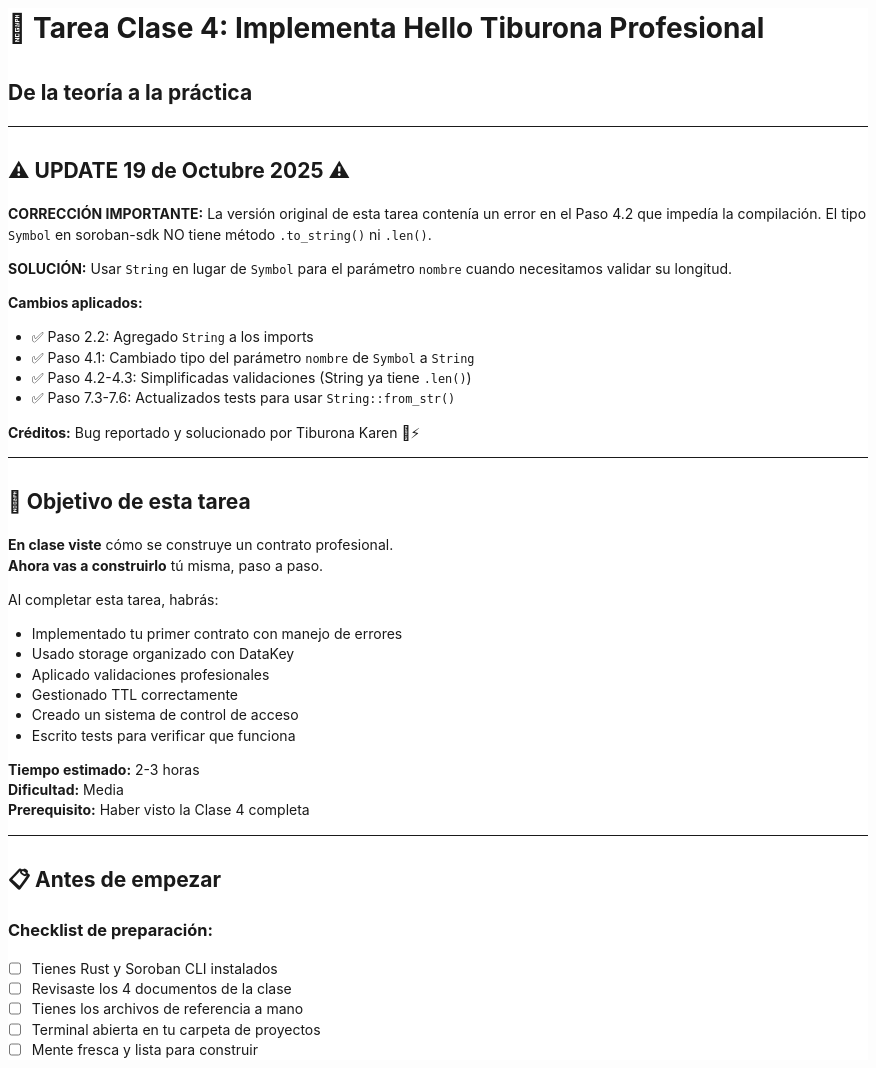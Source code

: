 # 🦈 Tarea Clase 4: Implementa Hello Tiburona Profesional
## De la teoría a la práctica

---

## ⚠️ **UPDATE 19 de Octubre 2025** ⚠️

**CORRECCIÓN IMPORTANTE:** La versión original de esta tarea contenía un error en el Paso 4.2 que impedía la compilación. El tipo `Symbol` en soroban-sdk NO tiene método `.to_string()` ni `.len()`.

**SOLUCIÓN:** Usar `String` en lugar de `Symbol` para el parámetro `nombre` cuando necesitamos validar su longitud.

**Cambios aplicados:**
- ✅ Paso 2.2: Agregado `String` a los imports
- ✅ Paso 4.1: Cambiado tipo del parámetro `nombre` de `Symbol` a `String`
- ✅ Paso 4.2-4.3: Simplificadas validaciones (String ya tiene `.len()`)
- ✅ Paso 7.3-7.6: Actualizados tests para usar `String::from_str()`

**Créditos:** Bug reportado y solucionado por Tiburona Karen 🦈⚡

---

## 🎯 Objetivo de esta tarea

**En clase viste** cómo se construye un contrato profesional.  
**Ahora vas a construirlo** tú misma, paso a paso.

Al completar esta tarea, habrás:

-  Implementado tu primer contrato con manejo de errores
-  Usado storage organizado con DataKey
-  Aplicado validaciones profesionales
-  Gestionado TTL correctamente
-  Creado un sistema de control de acceso
-  Escrito tests para verificar que funciona

**Tiempo estimado:** 2-3 horas  
**Dificultad:** Media  
**Prerequisito:** Haber visto la Clase 4 completa

---

## 📋 Antes de empezar

###  Checklist de preparación:

- [ ] Tienes Rust y Soroban CLI instalados
- [ ] Revisaste los 4 documentos de la clase
- [ ] Tienes los archivos de referencia a mano
- [ ] Terminal abierta en tu carpeta de proyectos
- [ ] Mente fresca y lista para construir 
